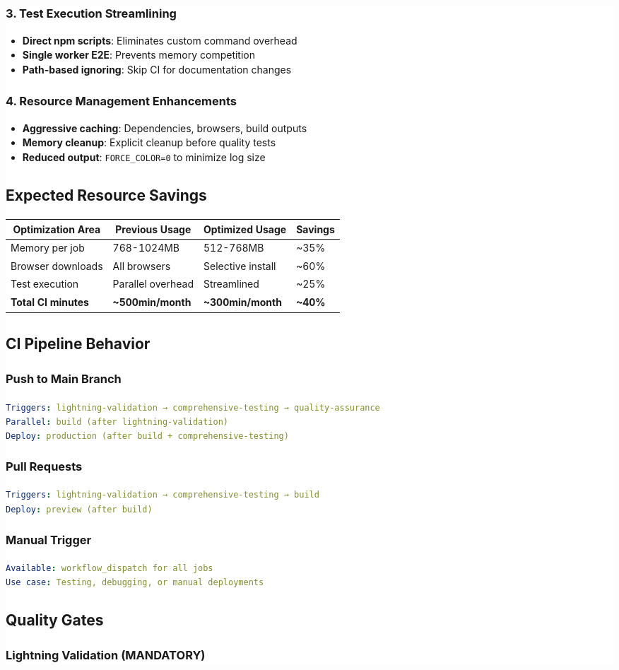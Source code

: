 ### 3. Test Execution Streamlining

- **Direct npm scripts**: Eliminates custom command overhead
- **Single worker E2E**: Prevents memory competition
- **Path-based ignoring**: Skip CI for documentation changes

### 4. Resource Management Enhancements

- **Aggressive caching**: Dependencies, browsers, build outputs
- **Memory cleanup**: Explicit cleanup before quality tests
- **Reduced output**: `FORCE_COLOR=0` to minimize log size

## Expected Resource Savings

| Optimization Area    | Previous Usage    | Optimized Usage   | Savings  |
| -------------------- | ----------------- | ----------------- | -------- |
| Memory per job       | 768-1024MB        | 512-768MB         | ~35%     |
| Browser downloads    | All browsers      | Selective install | ~60%     |
| Test execution       | Parallel overhead | Streamlined       | ~25%     |
| **Total CI minutes** | **~500min/month** | **~300min/month** | **~40%** |

## CI Pipeline Behavior

### Push to Main Branch

```yaml
Triggers: lightning-validation → comprehensive-testing → quality-assurance
Parallel: build (after lightning-validation)
Deploy: production (after build + comprehensive-testing)
```

### Pull Requests

```yaml
Triggers: lightning-validation → comprehensive-testing → build
Deploy: preview (after build)
```

### Manual Trigger

```yaml
Available: workflow_dispatch for all jobs
Use case: Testing, debugging, or manual deployments
```

## Quality Gates

### Lightning Validation (MANDATORY)
